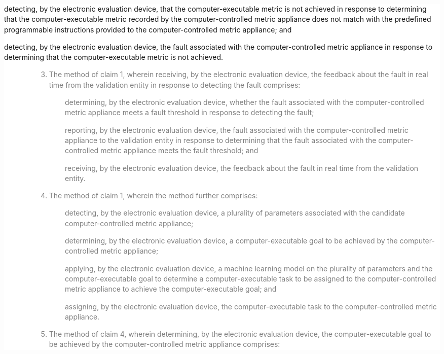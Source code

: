 detecting, by the electronic evaluation device, that the computer-executable metric is not achieved in response to determining that the computer-executable metric recorded by the computer-controlled metric appliance does not match with the predefined programmable instructions provided to the computer-controlled metric appliance; and

detecting, by the electronic evaluation device, the fault associated with the computer-controlled metric appliance in response to determining that the computer-executable metric is not achieved.

</div>

<div style="padding-left:65px;color:grey">

3. The method of claim 1, wherein receiving, by the electronic evaluation device, the feedback about the fault in real time from the validation entity in response to detecting the fault comprises:

</div>

<div style="padding-left:120px;color:grey">

determining, by the electronic evaluation device, whether the fault associated with the computer-controlled metric appliance meets a fault threshold in response to detecting the fault;

reporting, by the electronic evaluation device, the fault associated with the computer-controlled metric appliance to the validation entity in response to determining that the fault associated with the computer-controlled metric appliance meets the fault threshold; and

receiving, by the electronic evaluation device, the feedback about the fault in real time from the validation entity.

</div>

<div style="padding-left:65px;color:grey">

4. The method of claim 1, wherein the method further comprises:

</div>

<div style="padding-left:120px;color:grey">

detecting, by the electronic evaluation device, a plurality of parameters associated with the candidate computer-controlled metric appliance;

determining, by the electronic evaluation device, a computer-executable goal to be achieved by the computer-controlled metric appliance;

applying, by the electronic evaluation device, a machine learning model on the plurality of parameters and the computer-executable goal to determine a computer-executable task to be assigned to the computer-controlled metric appliance to achieve the computer-executable goal; and

assigning, by the electronic evaluation device, the computer-executable task to the computer-controlled metric appliance.

</div>

<div style="padding-left:65px;color:grey">

5. The method of claim 4, wherein determining, by the electronic evaluation device, the computer-executable goal to be achieved by the computer-controlled metric appliance comprises:

</div>
